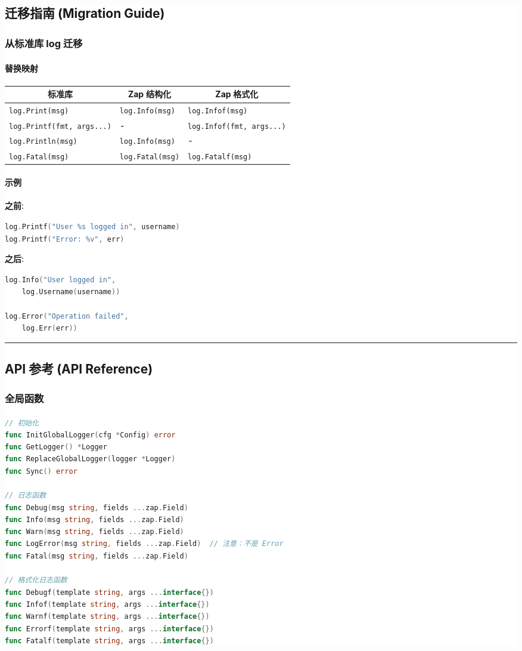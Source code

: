 
## 迁移指南 (Migration Guide)

### 从标准库 log 迁移

#### 替换映射

| 标准库 | Zap 结构化 | Zap 格式化 |
|--------|-----------|-----------|
| `log.Print(msg)` | `log.Info(msg)` | `log.Infof(msg)` |
| `log.Printf(fmt, args...)` | - | `log.Infof(fmt, args...)` |
| `log.Println(msg)` | `log.Info(msg)` | - |
| `log.Fatal(msg)` | `log.Fatal(msg)` | `log.Fatalf(msg)` |

#### 示例

**之前**:
```go
log.Printf("User %s logged in", username)
log.Printf("Error: %v", err)
```

**之后**:
```go
log.Info("User logged in",
    log.Username(username))

log.Error("Operation failed",
    log.Err(err))
```

---

## API 参考 (API Reference)

### 全局函数

```go
// 初始化
func InitGlobalLogger(cfg *Config) error
func GetLogger() *Logger
func ReplaceGlobalLogger(logger *Logger)
func Sync() error

// 日志函数
func Debug(msg string, fields ...zap.Field)
func Info(msg string, fields ...zap.Field)
func Warn(msg string, fields ...zap.Field)
func LogError(msg string, fields ...zap.Field)  // 注意：不是 Error
func Fatal(msg string, fields ...zap.Field)

// 格式化日志函数
func Debugf(template string, args ...interface{})
func Infof(template string, args ...interface{})
func Warnf(template string, args ...interface{})
func Errorf(template string, args ...interface{})
func Fatalf(template string, args ...interface{})
```

